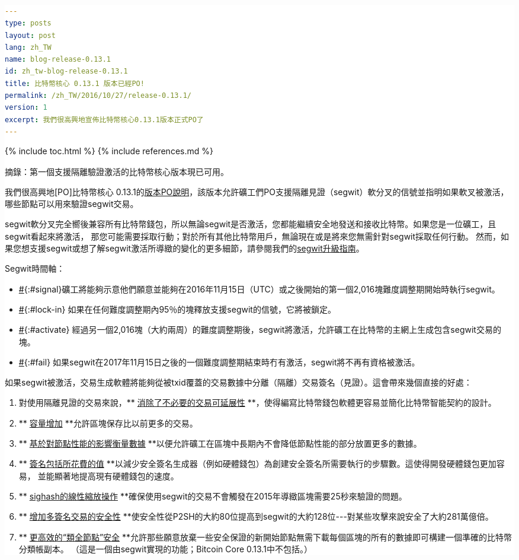 ```yaml
---
type: posts
layout: post
lang: zh_TW
name: blog-release-0.13.1
id: zh_tw-blog-release-0.13.1
title: 比特幣核心 0.13.1 版本已經PO!
permalink: /zh_TW/2016/10/27/release-0.13.1/
version: 1
excerpt: 我們很高興地宣佈比特幣核心0.13.1版本正式PO了
---
```

{% include toc.html %}
{% include references.md %}

摘錄：第一個支援隔離驗證激活的比特幣核心版本現已可用。


[版本PO說明]: /zh_TW/releases/0.13.1/
[release notes]: /zh_TW/releases/0.13.1/


我們很高興地[PO]比特幣核心 0.13.1的[版本PO說明]，該版本允許礦工們PO支援隔離見證（segwit）軟分叉的信號並指明如果軟叉被激活，
哪些節點可以用來驗證segwit交易。


segwit軟分叉完全嚮後兼容所有比特幣錢包，所以無論segwit是否激活，您都能繼續安全地發送和接收比特幣。如果您是一位礦工，且segwit看起來將激活，
那您可能需要採取行動；對於所有其他比特幣用戶，無論現在或是將來您無需針對segwit採取任何行動。 
然而，如果您想支援segwit或想了解segwit激活所導緻的變化的更多細節，請參閱我們的[segwit升級指南][segwit upgrade guide]。

Segwit時間軸：

- [#](#signal){:#signal}礦工將能夠示意他們願意並能夠在2016年11月15日（UTC）或之後開始的第一個2,016塊難度調整期開始時執行segwit。

- [#](#lock-in){:#lock-in} 如果在任何難度調整期內95％的塊釋放支援segwit的信號，它將被鎖定。

- [#](#activate){:#activate} 經過另一個2,016塊（大約兩周）的難度調整期後，segwit將激活，允許礦工在比特幣的主網上生成包含segwit交易的塊。

- [#](#fail){:#fail} 如果segwit在2017年11月15日之後的一個難度調整期結束時冇有激活，segwit將不再有資格被激活。


如果segwit被激活，交易生成軟體將能夠從被txid覆蓋的交易數據中分離（隔離）交易簽名（見證）。這會帶來幾個直接的好處：

1. 對使用隔離見證的交易來說，** [消除了不必要的交易可延展性][elimination of unwanted transaction malleability] **，使得編寫比特幣錢包軟體更容易並簡化比特幣智能契約的設計。

2. ** [容量增加][capacity increase] **允許區塊保存比以前更多的交易。

3. ** [基於對節點性能的影響衡量數據][weighting data based on how it affects node performance] **以便允許礦工在區塊中長期內不會降低節點性能的部分放置更多的數據。

4. ** [簽名包括所花費的值][signature covers value] **以減少安全簽名生成器（例如硬體錢包）為創建安全簽名所需要執行的步驟數。這使得開發硬體錢包更加容易，
並能顯著地提高現有硬體錢包的速度。

5. ** [sighash的線性縮放操作][linear scaling of sighash operations] **確保使用segwit的交易不會觸發在2015年導緻區塊需要25秒來驗證的問題。

6. ** [增加多簽名交易的安全性][increased security for multisig] **使安全性從P2SH的大約80位提高到segwit的大約128位---對某些攻擊來說安全了大約281萬億倍。

7. ** [更高效的“類全節點”安全][more efficient almost-full-node security] **允許那些願意放棄一些安全保證的新開始節點無需下載每個區塊的所有的數據即可構建一個準確的比特幣分類帳副本。
（這是一個由segwit實現的功能；Bitcoin Core 0.13.1中不包括。）


[segwit upgrade guide]: /en/2016/10/27/segwit-upgrade-guide/
[Elimination of unwanted transaction malleability]: #eliminate-malleability
[Capacity increase]: #capacity-increase
[Weighting data based on how it affects node performance]: #weight-data-by-performance
[signature covers value]: #signature-covers-value
[Linear scaling of sighash operations]: #linear-scaling-of-sighash-operations
[Increased security for multisig]: #increased-security-for-multisig
[More efficient almost-full-node security]: #more-efficient-security
[Script versioning]: #script-versioning
[detailed segwit benefits]: #detailed-segwit-benefits
[segwit benefits faq]: /en/2016/01/26/segwit-benefits/
[original bitcoin paper]: https://bitcoin.org/bitcoin.pdf
[elements project sidechain]: https://elementsproject.org/
[met in switzerland]: https://bitcoincore.org/en/meetings/2016/05/20/
[download page]: /en/download
[files directory]: https://bitcoincore.org/bin/bitcoin-core-0.13.1/